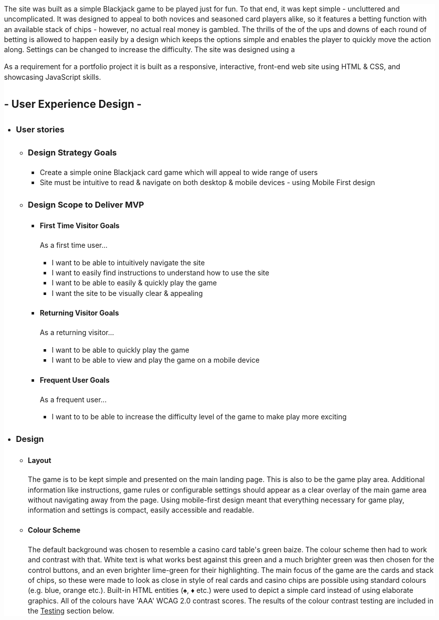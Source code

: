 The site was built as a simple Blackjack game to be played just for fun. To that end, it was kept simple - uncluttered and uncomplicated. It was designed to appeal to both novices and seasoned card players alike, so it features a betting function with an available stack of chips - however, no actual real money is gambled.  The thrills of the of the ups and downs of each round of betting is allowed to happen easily by a design which keeps the options simple and enables the player to quickly move the action along. Settings can be changed to increase the difficulty.  The site was designed using a

As a requirement for a portfolio project it is built as a responsive, interactive, front-end web site using HTML & CSS, and showcasing JavaScript skills.  

## - User Experience Design -

-   ### User stories

    -   ### Design Strategy Goals
        -    Create a simple onine Blackjack card game which will appeal to wide range of users
        -    Site must be intuitive to read & navigate on both desktop & mobile devices - using Mobile First design

    -   ### Design Scope to Deliver MVP
        -   #### First Time Visitor Goals
            As a first time user...
            -   I want to be able to intuitively navigate the site
            -   I want to easily find instructions to understand how to use the site
            -   I want to be able to easily & quickly play the game
            -   I want the site to be visually clear & appealing

        -   #### Returning Visitor Goals
            As a returning visitor...
            -   I want to be able to quickly play the game
            -   I want to be able to view and play the game on a mobile device

        -   #### Frequent User Goals
            As a frequent user...
            -   I want to to be able to increase the difficulty level of the game to make play more exciting


-   ### Design
    -   #### Layout
        The game is to be kept simple and presented on the main landing page. This is also to be the game play area. Additional information like instructions, game rules or configurable settings should appear as a clear overlay of the main game area without navigating away from the page. Using mobile-first design meant that everything necessary for game play, information and settings is compact, easily accessible and readable.

    -   #### Colour Scheme
        The default background was chosen to resemble a casino card table's green baize. The colour scheme then had to work and contrast with that. White text is what works best against this green and a much brighter green was then chosen for the control buttons, and an even brighter lime-green for their highlighting. The main focus of the game are the cards and stack of chips, so these were made to look as close in style of real cards and casino chips are possible using standard colours (e.g. blue, orange etc.). Built-in HTML entities (&spades;, &diams;  etc.) were used to depict a simple card instead of using elaborate graphics. All of the colours have 'AAA' WCAG 2.0 contrast scores. The results of the colour contrast testing are included in the [Testing](#testing) section below.
